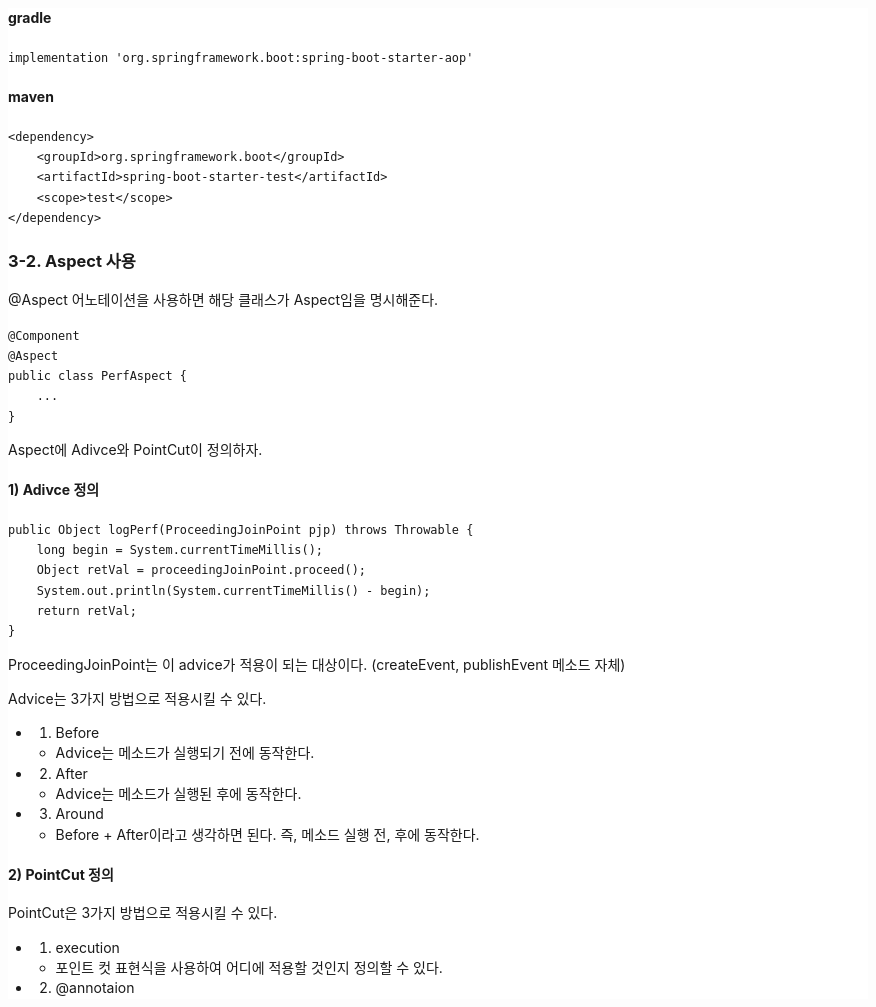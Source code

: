 #### gradle

```groovy=
implementation 'org.springframework.boot:spring-boot-starter-aop'
```

#### maven

```xml=
<dependency>
    <groupId>org.springframework.boot</groupId>
    <artifactId>spring-boot-starter-test</artifactId>
    <scope>test</scope>
</dependency>
```

### 3-2. Aspect 사용

@Aspect 어노테이션을 사용하면 해당 클래스가 Aspect임을 명시해준다.

```java=
@Component
@Aspect
public class PerfAspect {
    ...
}
```

Aspect에 Adivce와 PointCut이 정의하자.

#### 1) Adivce 정의

```java=
public Object logPerf(ProceedingJoinPoint pjp) throws Throwable {
    long begin = System.currentTimeMillis();
    Object retVal = proceedingJoinPoint.proceed();
    System.out.println(System.currentTimeMillis() - begin);
    return retVal;
}
```

ProceedingJoinPoint는 이 advice가 적용이 되는 대상이다. (createEvent, publishEvent 메소드 자체)

Advice는 3가지 방법으로 적용시킬 수 있다.

* 1. Before
    * Advice는 메소드가 실행되기 전에 동작한다.
* 2. After
    * Advice는 메소드가 실행된 후에 동작한다.
* 3. Around
    * Before + After이라고 생각하면 된다. 즉, 메소드 실행 전, 후에 동작한다.

#### 2) PointCut 정의

PointCut은 3가지 방법으로 적용시킬 수 있다.

* 1. execution
    * 포인트 컷 표현식을 사용하여 어디에 적용할 것인지 정의할 수 있다.
* 2. @annotaion
